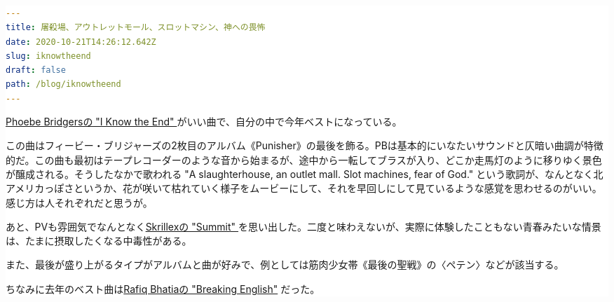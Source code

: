```yaml
---
title: 屠殺場、アウトレットモール、スロットマシン、神への畏怖
date: 2020-10-21T14:26:12.642Z
slug: iknowtheend
draft: false
path: /blog/iknowtheend
---
```

[Phoebe Bridgersの "I Know the End" ](https://www.youtube.com/embed/WJ9-xN6dCW4)がいい曲で、自分の中で今年ベストになっている。

<iframe width="100%" height="100%" src="https://www.youtube.com/embed/WJ9-xN6dCW4" frameborder="0" allow="accelerometer; autoplay; clipboard-write; encrypted-media; gyroscope; picture-in-picture" allowfullscreen></iframe>

<iframe allow="autoplay *; encrypted-media *;" frameborder="0" height="150" style="width:100%;max-width:660px;overflow:hidden;background:transparent;" sandbox="allow-forms allow-popups allow-same-origin allow-scripts allow-storage-access-by-user-activation allow-top-navigation-by-user-activation" src="https://embed.music.apple.com/jp/album/i-know-the-end/1504699857?i=1504700020"></iframe>

この曲はフィービー・ブリジャーズの2枚目のアルバム《Punisher》の最後を飾る。PBは基本的にいなたいサウンドと仄暗い曲調が特徴的だ。この曲も最初はテープレコーダーのような音から始まるが、途中から一転してブラスが入り、どこか走馬灯のように移りゆく景色が醸成される。そうしたなかで歌われる "A slaughterhouse, an outlet mall. Slot machines, fear of God." という歌詞が、なんとなく北アメリカっぽさというか、花が咲いて枯れていく様子をムービーにして、それを早回しにして見ているような感覚を思わせるのがいい。感じ方は人それぞれだと思うが。

あと、PVも雰囲気でなんとなく[Skrillexの "Summit" ](https://www.youtube.com/embed/-e_3Cg9GZFU)を思い出した。二度と味わえないが、実際に体験したこともない青春みたいな情景は、たまに摂取したくなる中毒性がある。

<iframe width="100％" height="100％" src="https://www.youtube.com/embed/-e_3Cg9GZFU" frameborder="0" allow="accelerometer; autoplay; clipboard-write; encrypted-media; gyroscope; picture-in-picture" allowfullscreen></iframe>

<iframe allow="autoplay *; encrypted-media *;" frameborder="0" height="150" style="width:100%;max-width:660px;overflow:hidden;background:transparent;" sandbox="allow-forms allow-popups allow-same-origin allow-scripts allow-storage-access-by-user-activation allow-top-navigation-by-user-activation" src="https://embed.music.apple.com/jp/album/summit-feat-ellie-goulding/491596645?i=491596732"></iframe>

また、最後が盛り上がるタイプがアルバムと曲が好みで、例としては筋肉少女帯《最後の聖戦》の〈ペテン〉などが該当する。

<iframe allow="autoplay *; encrypted-media *;" frameborder="0" height="150" style="width:100%;max-width:660px;overflow:hidden;background:transparent;" sandbox="allow-forms allow-popups allow-same-origin allow-scripts allow-storage-access-by-user-activation allow-top-navigation-by-user-activation" src="https://embed.music.apple.com/jp/album/%E3%83%9A%E3%83%86%E3%83%B3/1394981759?i=1394983193"></iframe>

ちなみに去年のベスト曲は[Rafiq Bhatiaの "Breaking English"](https://www.youtube.com/embed/AMv-c11hCCE) だった。

<iframe width="100％" height="100％" src="https://www.youtube.com/embed/AMv-c11hCCE" frameborder="0" allow="accelerometer; autoplay; clipboard-write; encrypted-media; gyroscope; picture-in-picture" allowfullscreen></iframe>

<iframe allow="autoplay *; encrypted-media *;" frameborder="0" height="150" style="width:100%;max-width:660px;overflow:hidden;background:transparent;" sandbox="allow-forms allow-popups allow-same-origin allow-scripts allow-storage-access-by-user-activation allow-top-navigation-by-user-activation" src="https://embed.music.apple.com/jp/album/breaking-english/1485071156?i=1485071165"></iframe>